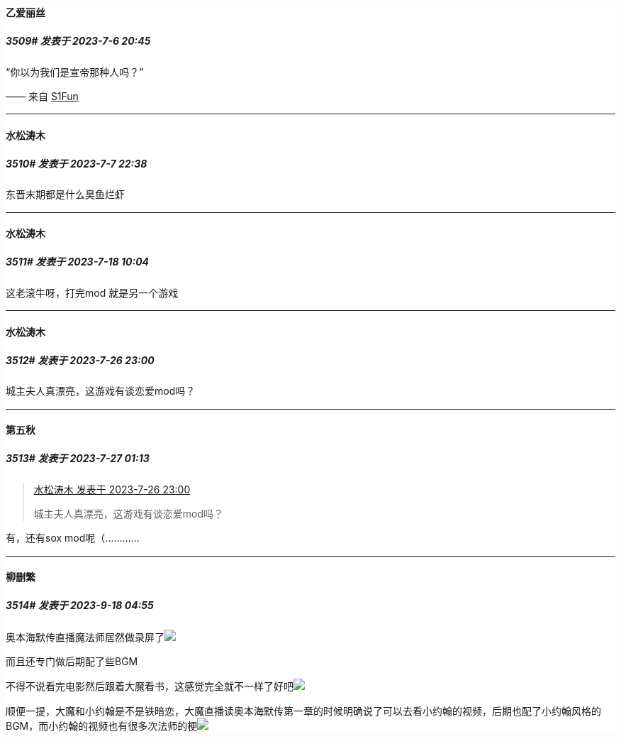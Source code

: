 ####  乙爱丽丝  
##### 3509#       发表于 2023-7-6 20:45

“你以为我们是宣帝那种人吗？”

—— 来自 [S1Fun](https://s1fun.koalcat.com)


*****

####  水松涛木  
##### 3510#       发表于 2023-7-7 22:38

东晋末期都是什么臭鱼烂虾

*****

####  水松涛木  
##### 3511#       发表于 2023-7-18 10:04

这老滚牛呀，打完mod 就是另一个游戏

*****

####  水松涛木  
##### 3512#       发表于 2023-7-26 23:00

城主夫人真漂亮，这游戏有谈恋爱mod吗？


*****

####  第五秋  
##### 3513#       发表于 2023-7-27 01:13

<blockquote><a href="httphttps://bbs.saraba1st.com/2b/forum.php?mod=redirect&amp;goto=findpost&amp;pid=61800935&amp;ptid=1072297" target="_blank">水松涛木 发表于 2023-7-26 23:00</a>

城主夫人真漂亮，这游戏有谈恋爱mod吗？</blockquote>
有，还有sox mod呢（…………

*****

####  柳删繁  
##### 3514#       发表于 2023-9-18 04:55

奥本海默传直播魔法师居然做录屏了<img src="https://static.saraba1st.com/image/smiley/face2017/067.png" referrerpolicy="no-referrer">

而且还专门做后期配了些BGM

不得不说看完电影然后跟着大魔看书，这感觉完全就不一样了好吧<img src="https://static.saraba1st.com/image/smiley/face2017/049.png" referrerpolicy="no-referrer">

顺便一提，大魔和小约翰是不是铁暗恋，大魔直播读奥本海默传第一章的时候明确说了可以去看小约翰的视频，后期也配了小约翰风格的BGM，而小约翰的视频也有很多次法师的梗<img src="https://static.saraba1st.com/image/smiley/face2017/067.png" referrerpolicy="no-referrer">

